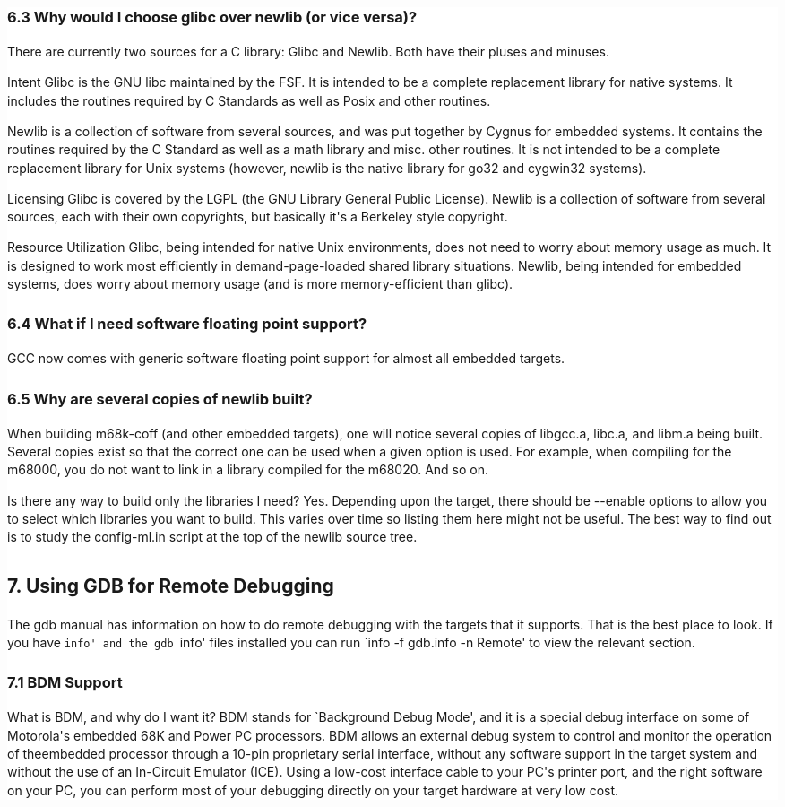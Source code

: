 ### 6.3 Why would I choose glibc over newlib (or vice versa)?

There are currently two sources for a C library: Glibc and Newlib. Both have their pluses and minuses.

Intent
Glibc is the GNU libc maintained by the FSF. It is intended to be a complete replacement library for native systems. It includes the routines required by C Standards as well as Posix and other routines.

Newlib is a collection of software from several sources, and was put together by Cygnus for embedded systems. It contains the routines required by the C Standard as well as a math library and misc. other routines. It is not intended to be a complete replacement library for Unix systems (however, newlib is the native library for go32 and cygwin32 systems).

Licensing
Glibc is covered by the LGPL (the GNU Library General Public License). Newlib is a collection of software from several sources, each with their own copyrights, but basically it's a Berkeley style copyright.

Resource Utilization
Glibc, being intended for native Unix environments, does not need to worry about memory usage as much. It is designed to work most efficiently in demand-page-loaded shared library situations. Newlib, being intended for embedded systems, does worry about memory usage (and is more memory-efficient than glibc).

### 6.4 What if I need software floating point support?

GCC now comes with generic software floating point support for almost all embedded targets.

### 6.5 Why are several copies of newlib built?

When building m68k-coff (and other embedded targets), one will notice several copies of libgcc.a, libc.a, and libm.a being built. Several copies exist so that the correct one can be used when a given option is used. For example, when compiling for the m68000, you do not want to link in a library compiled for the m68020. And so on.

Is there any way to build only the libraries I need?
Yes. Depending upon the target, there should be --enable options to allow you to select which libraries you want to build. This varies over time so listing them here might not be useful. The best way to find out is to study the config-ml.in script at the top of the newlib source tree.

## 7. Using GDB for Remote Debugging

The gdb manual has information on how to do remote debugging with the targets that it supports. That is the best place to look. If you have `info' and the gdb `info' files installed you can run `info -f gdb.info -n Remote' to view the relevant section.

### 7.1 BDM Support

What is BDM, and why do I want it?
BDM stands for `Background Debug Mode', and it is a special debug interface on some of Motorola's embedded 68K and Power PC processors. BDM allows an external debug system to control and monitor the operation of theembedded processor through a 10-pin proprietary serial interface, without any software support in the target system and without the use of an In-Circuit Emulator (ICE). Using a low-cost interface cable to your PC's printer port, and the right software on your PC, you can perform most of your debugging directly on your target hardware at very low cost.
